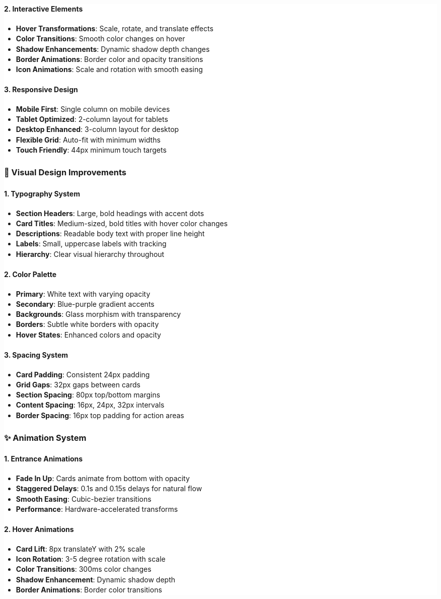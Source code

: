 #### **2. Interactive Elements**
- **Hover Transformations**: Scale, rotate, and translate effects
- **Color Transitions**: Smooth color changes on hover
- **Shadow Enhancements**: Dynamic shadow depth changes
- **Border Animations**: Border color and opacity transitions
- **Icon Animations**: Scale and rotation with smooth easing

#### **3. Responsive Design**
- **Mobile First**: Single column on mobile devices
- **Tablet Optimized**: 2-column layout for tablets
- **Desktop Enhanced**: 3-column layout for desktop
- **Flexible Grid**: Auto-fit with minimum widths
- **Touch Friendly**: 44px minimum touch targets

### **🎯 Visual Design Improvements**

#### **1. Typography System**
- **Section Headers**: Large, bold headings with accent dots
- **Card Titles**: Medium-sized, bold titles with hover color changes
- **Descriptions**: Readable body text with proper line height
- **Labels**: Small, uppercase labels with tracking
- **Hierarchy**: Clear visual hierarchy throughout

#### **2. Color Palette**
- **Primary**: White text with varying opacity
- **Secondary**: Blue-purple gradient accents
- **Backgrounds**: Glass morphism with transparency
- **Borders**: Subtle white borders with opacity
- **Hover States**: Enhanced colors and opacity

#### **3. Spacing System**
- **Card Padding**: Consistent 24px padding
- **Grid Gaps**: 32px gaps between cards
- **Section Spacing**: 80px top/bottom margins
- **Content Spacing**: 16px, 24px, 32px intervals
- **Border Spacing**: 16px top padding for action areas

### **✨ Animation System**

#### **1. Entrance Animations**
- **Fade In Up**: Cards animate from bottom with opacity
- **Staggered Delays**: 0.1s and 0.15s delays for natural flow
- **Smooth Easing**: Cubic-bezier transitions
- **Performance**: Hardware-accelerated transforms

#### **2. Hover Animations**
- **Card Lift**: 8px translateY with 2% scale
- **Icon Rotation**: 3-5 degree rotation with scale
- **Color Transitions**: 300ms color changes
- **Shadow Enhancement**: Dynamic shadow depth
- **Border Animations**: Border color transitions

